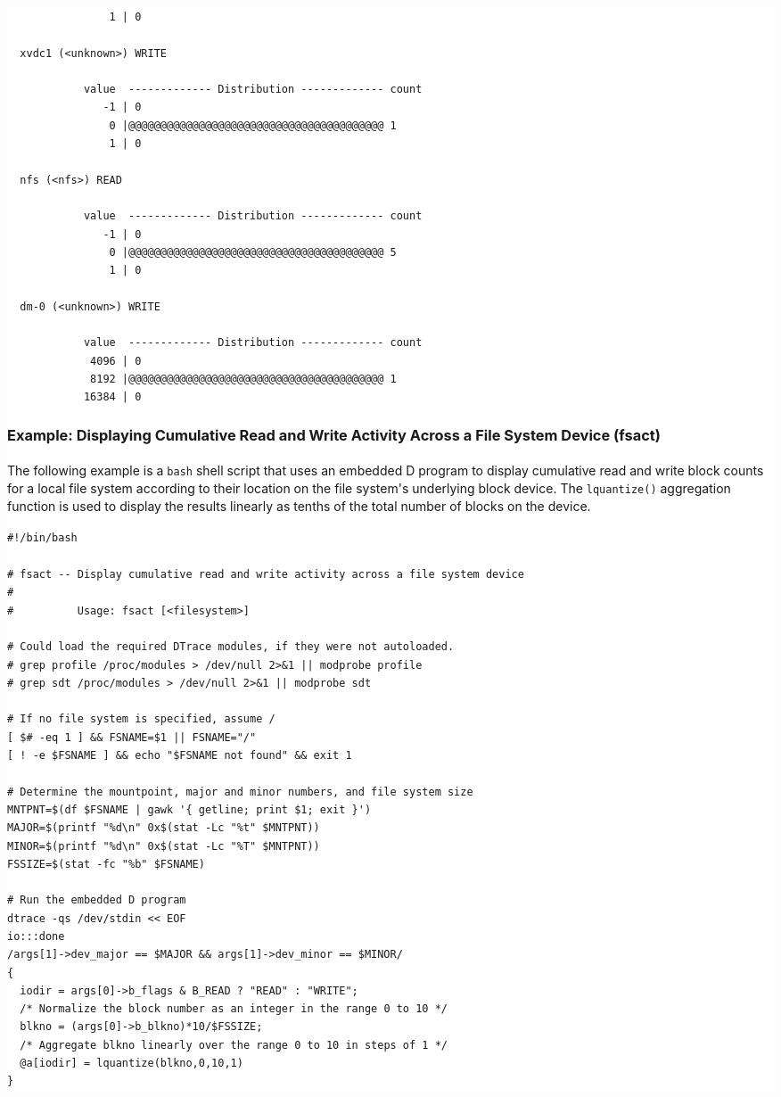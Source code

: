 ```
                1 | 0

  xvdc1 (<unknown>) WRITE

            value  ------------- Distribution ------------- count
               -1 | 0
                0 |@@@@@@@@@@@@@@@@@@@@@@@@@@@@@@@@@@@@@@@@ 1
                1 | 0

  nfs (<nfs>) READ

            value  ------------- Distribution ------------- count
               -1 | 0
                0 |@@@@@@@@@@@@@@@@@@@@@@@@@@@@@@@@@@@@@@@@ 5
                1 | 0

  dm-0 (<unknown>) WRITE

            value  ------------- Distribution ------------- count
             4096 | 0
             8192 |@@@@@@@@@@@@@@@@@@@@@@@@@@@@@@@@@@@@@@@@ 1
            16384 | 0
```

### Example: Displaying Cumulative Read and Write Activity Across a File System Device \(fsact\)

The following example is a `bash` shell script that uses an embedded D program to display cumulative read and write block counts for a local file system according to their location on the file system's underlying block device. The `lquantize()` aggregation function is used to display the results linearly as tenths of the total number of blocks on the device.

```
#!/bin/bash

# fsact -- Display cumulative read and write activity across a file system device
#
#          Usage: fsact [<filesystem>]

# Could load the required DTrace modules, if they were not autoloaded.
# grep profile /proc/modules > /dev/null 2>&1 || modprobe profile
# grep sdt /proc/modules > /dev/null 2>&1 || modprobe sdt

# If no file system is specified, assume /
[ $# -eq 1 ] && FSNAME=$1 || FSNAME="/"
[ ! -e $FSNAME ] && echo "$FSNAME not found" && exit 1

# Determine the mountpoint, major and minor numbers, and file system size
MNTPNT=$(df $FSNAME | gawk '{ getline; print $1; exit }')
MAJOR=$(printf "%d\n" 0x$(stat -Lc "%t" $MNTPNT))
MINOR=$(printf "%d\n" 0x$(stat -Lc "%T" $MNTPNT))
FSSIZE=$(stat -fc "%b" $FSNAME)

# Run the embedded D program
dtrace -qs /dev/stdin << EOF
io:::done
/args[1]->dev_major == $MAJOR && args[1]->dev_minor == $MINOR/
{
  iodir = args[0]->b_flags & B_READ ? "READ" : "WRITE";
  /* Normalize the block number as an integer in the range 0 to 10 */ 
  blkno = (args[0]->b_blkno)*10/$FSSIZE;
  /* Aggregate blkno linearly over the range 0 to 10 in steps of 1 */ 
  @a[iodir] = lquantize(blkno,0,10,1)
}
```